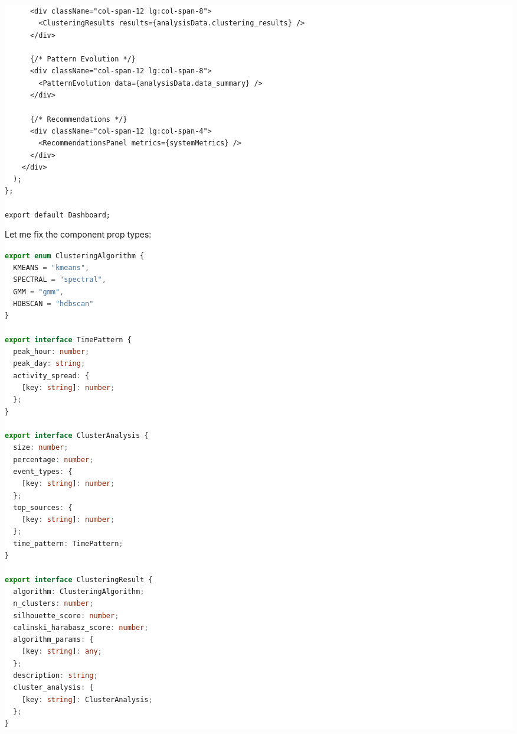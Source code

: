 ```typescriptreact
      <div className="col-span-12 lg:col-span-8">
        <ClusteringResults results={analysisData.clustering_results} />
      </div>

      {/* Pattern Evolution */}
      <div className="col-span-12 lg:col-span-8">
        <PatternEvolution data={analysisData.data_summary} />
      </div>

      {/* Recommendations */}
      <div className="col-span-12 lg:col-span-4">
        <RecommendationsPanel metrics={systemMetrics} />
      </div>
    </div>
  );
};

export default Dashboard;
```

Let me fix the component prop types:

```typescript
export enum ClusteringAlgorithm {
  KMEANS = "kmeans",
  SPECTRAL = "spectral",
  GMM = "gmm",
  HDBSCAN = "hdbscan"
}

export interface TimePattern {
  peak_hour: number;
  peak_day: string;
  activity_spread: {
    [key: string]: number;
  };
}

export interface ClusterAnalysis {
  size: number;
  percentage: number;
  event_types: {
    [key: string]: number;
  };
  top_sources: {
    [key: string]: number;
  };
  time_pattern: TimePattern;
}

export interface ClusteringResult {
  algorithm: ClusteringAlgorithm;
  n_clusters: number;
  silhouette_score: number;
  calinski_harabasz_score: number;
  algorithm_params: {
    [key: string]: any;
  };
  description: string;
  cluster_analysis: {
    [key: string]: ClusterAnalysis;
  };
}

```